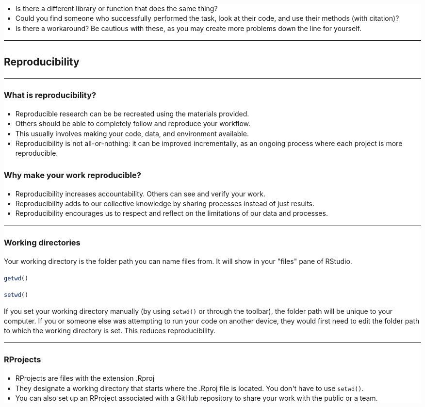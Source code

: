 - Is there a different library or function that does the same thing?
- Could you find someone who successfully performed the task, look at their code, and use their methods (with citation)?
- Is there a workaround? Be cautious with these, as you may create more problems down the line for yourself.

---

## Reproducibility

---

### What is reproducibility?

- Reproducible research can be be recreated using the materials provided.
- Others should be able to completely follow and reproduce your workflow.
- This usually involves making your code, data, and environment available.
- Reproducibility is not all-or-nothing: it can be improved incrementally, as an ongoing process where each project is more reproducible.

### Why make your work reproducible?

- Reproducibility increases accountability. Others can see and verify your work.
- Reproducibility adds to our collective knowledge by sharing processes instead of just results.
- Reproducibility encourages us to respect and reflect on the limitations of our data and processes.

---

### Working directories

Your working directory is the folder path you can name files from. It will show in your "files" pane of RStudio.

```r
getwd()
```

```r
setwd()
```

If you set your working directory manually (by using `setwd()` or through the toolbar), the folder path will be unique to your computer. If you or someone else was attempting to run your code on another device, they would first need to edit the folder path to which the working directory is set. This reduces reproducibility.

---

### RProjects

- RProjects are files with the extension .Rproj
- They designate a working directory that starts where the .Rproj file is located. You don't have to use `setwd()`.
- You can also set up an RProject associated with a GitHub repository to share your work with the public or a team.
